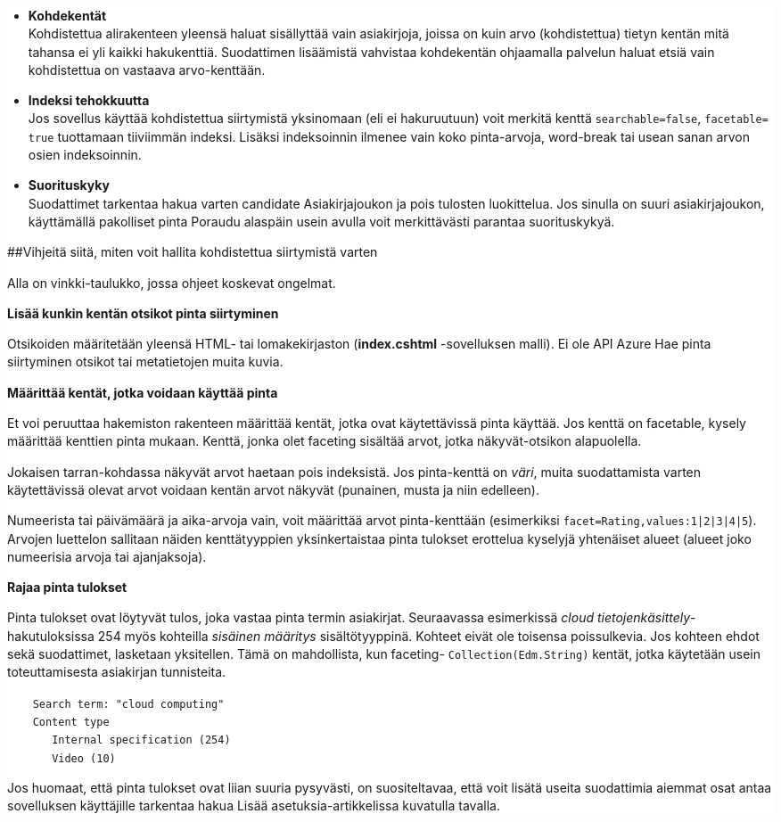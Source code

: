 - **Kohdekentät**<br/>
Kohdistettua alirakenteen yleensä haluat sisällyttää vain asiakirjoja, joissa on kuin arvo (kohdistettua) tietyn kentän mitä tahansa ei yli kaikki hakukenttiä. Suodattimen lisäämistä vahvistaa kohdekentän ohjaamalla palvelun haluat etsiä vain kohdistettua on vastaava arvo-kenttään.

- **Indeksi tehokkuutta**<br/>
Jos sovellus käyttää kohdistettua siirtymistä yksinomaan (eli ei hakuruutuun) voit merkitä kenttä `searchable=false`, `facetable=true` tuottamaan tiiviimmän indeksi. Lisäksi indeksoinnin ilmenee vain koko pinta-arvoja, word-break tai usean sanan arvon osien indeksoinnin.

- **Suorituskyky**<br/>
Suodattimet tarkentaa hakua varten candidate Asiakirjajoukon ja pois tulosten luokittelua. Jos sinulla on suuri asiakirjajoukon, käyttämällä pakolliset pinta Poraudu alaspäin usein avulla voit merkittävästi parantaa suorituskykyä.


<a name="tips"></a> 
##<a name="tips-on-how-to-control-faceted-navigation"></a>Vihjeitä siitä, miten voit hallita kohdistettua siirtymistä varten

Alla on vinkki-taulukko, jossa ohjeet koskevat ongelmat.

**Lisää kunkin kentän otsikot pinta siirtyminen**

Otsikoiden määritetään yleensä HTML- tai lomakekirjaston (**index.cshtml** -sovelluksen malli). Ei ole API Azure Hae pinta siirtyminen otsikot tai metatietojen muita kuvia.

**Määrittää kentät, jotka voidaan käyttää pinta**

Et voi peruuttaa hakemiston rakenteen määrittää kentät, jotka ovat käytettävissä pinta käyttää. Jos kenttä on facetable, kysely määrittää kenttien pinta mukaan. Kenttä, jonka olet faceting sisältää arvot, jotka näkyvät-otsikon alapuolella. 

Jokaisen tarran-kohdassa näkyvät arvot haetaan pois indeksistä. Jos pinta-kenttä on *väri*, muita suodattamista varten käytettävissä olevat arvot voidaan kentän arvot näkyvät (punainen, musta ja niin edelleen).

Numeerista tai päivämäärä ja aika-arvoja vain, voit määrittää arvot pinta-kenttään (esimerkiksi `facet=Rating,values:1|2|3|4|5`). Arvojen luettelon sallitaan näiden kenttätyyppien yksinkertaistaa pinta tulokset erottelua kyselyjä yhtenäiset alueet (alueet joko numeerisia arvoja tai ajanjaksoja). 

**Rajaa pinta tulokset**

Pinta tulokset ovat löytyvät tulos, joka vastaa pinta termin asiakirjat. Seuraavassa esimerkissä *cloud tietojenkäsittely*-hakutuloksissa 254 myös kohteilla *sisäinen määritys* sisältötyyppinä. Kohteet eivät ole toisensa poissulkevia. Jos kohteen ehdot sekä suodattimet, lasketaan yksitellen. Tämä on mahdollista, kun faceting- `Collection(Edm.String)` kentät, jotka käytetään usein toteuttamisesta asiakirjan tunnisteita.

        Search term: "cloud computing"
        Content type
           Internal specification (254)
           Video (10) 

Jos huomaat, että pinta tulokset ovat liian suuria pysyvästi, on suositeltavaa, että voit lisätä useita suodattimia aiemmat osat antaa sovelluksen käyttäjille tarkentaa hakua Lisää asetuksia-artikkelissa kuvatulla tavalla.
